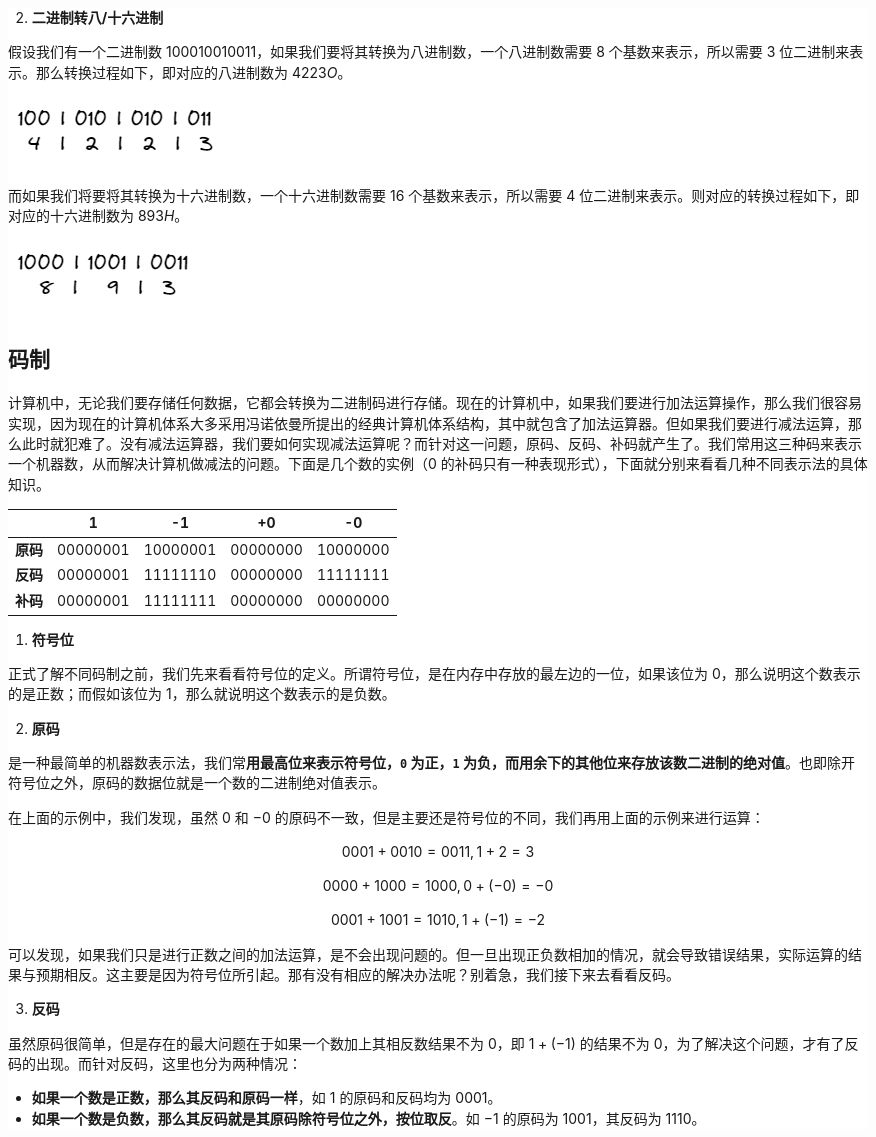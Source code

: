 2.  **二进制转八/十六进制**

假设我们有一个二进制数 $100010010011$，如果我们要将其转换为八进制数，一个八进制数需要 8 个基数来表示，所以需要 3 位二进制来表示。那么转换过程如下，即对应的八进制数为 $4223O$。

![](../../../.vuepress/public/img/software/20221113-data-representation/2-to-8.png)

而如果我们将要将其转换为十六进制数，一个十六进制数需要 16 个基数来表示，所以需要 4 位二进制来表示。则对应的转换过程如下，即对应的十六进制数为 $893H$。

![](../../../.vuepress/public/img/software/20221113-data-representation/2-to-16.png)

## 码制

计算机中，无论我们要存储任何数据，它都会转换为二进制码进行存储。现在的计算机中，如果我们要进行加法运算操作，那么我们很容易实现，因为现在的计算机体系大多采用冯诺依曼所提出的经典计算机体系结构，其中就包含了加法运算器。但如果我们要进行减法运算，那么此时就犯难了。没有减法运算器，我们要如何实现减法运算呢？而针对这一问题，原码、反码、补码就产生了。我们常用这三种码来表示一个机器数，从而解决计算机做减法的问题。下面是几个数的实例（$0$ 的补码只有一种表现形式），下面就分别来看看几种不同表示法的具体知识。

|          | 1           | -1         | +0         | -0         |
| -------- | ----------- | ---------- | ---------- | ---------- |
| **原码** | $0000 0001$ | $10000001$ | $00000000$ | $10000000$ |
| **反码** | $00000001$  | $11111110$ | $00000000$ | $11111111$ |
| **补码** | $00000001$  | $11111111$ | $00000000$ | $00000000$ |

1.  **符号位**

正式了解不同码制之前，我们先来看看符号位的定义。所谓符号位，是在内存中存放的最左边的一位，如果该位为 $0$，那么说明这个数表示的是正数；而假如该位为 $1$，那么就说明这个数表示的是负数。

2.  **原码**

是一种最简单的机器数表示法，我们常**用最高位来表示符号位，`0` 为正，`1` 为负，而用余下的其他位来存放该数二进制的绝对值**。也即除开符号位之外，原码的数据位就是一个数的二进制绝对值表示。

在上面的示例中，我们发现，虽然 $0$ 和 $-0$ 的原码不一致，但是主要还是符号位的不同，我们再用上面的示例来进行运算：

$$0001 + 0010=0011,1 + 2 = 3$$

$$0000 + 1000= 1000,0 + (-0)=-0$$

$$0001+1001=1010,1+(-1)=-2$$

可以发现，如果我们只是进行正数之间的加法运算，是不会出现问题的。但一旦出现正负数相加的情况，就会导致错误结果，实际运算的结果与预期相反。这主要是因为符号位所引起。那有没有相应的解决办法呢？别着急，我们接下来去看看反码。

3.  **反码**

虽然原码很简单，但是存在的最大问题在于如果一个数加上其相反数结果不为 $0$，即 $1 + (-1)$ 的结果不为 $0$，为了解决这个问题，才有了反码的出现。而针对反码，这里也分为两种情况：

- **如果一个数是正数，那么其反码和原码一样**，如 $1$ 的原码和反码均为 $0001$。
- **如果一个数是负数，那么其反码就是其原码除符号位之外，按位取反**。如 $-1$ 的原码为 $1001$，其反码为 $1110$。
